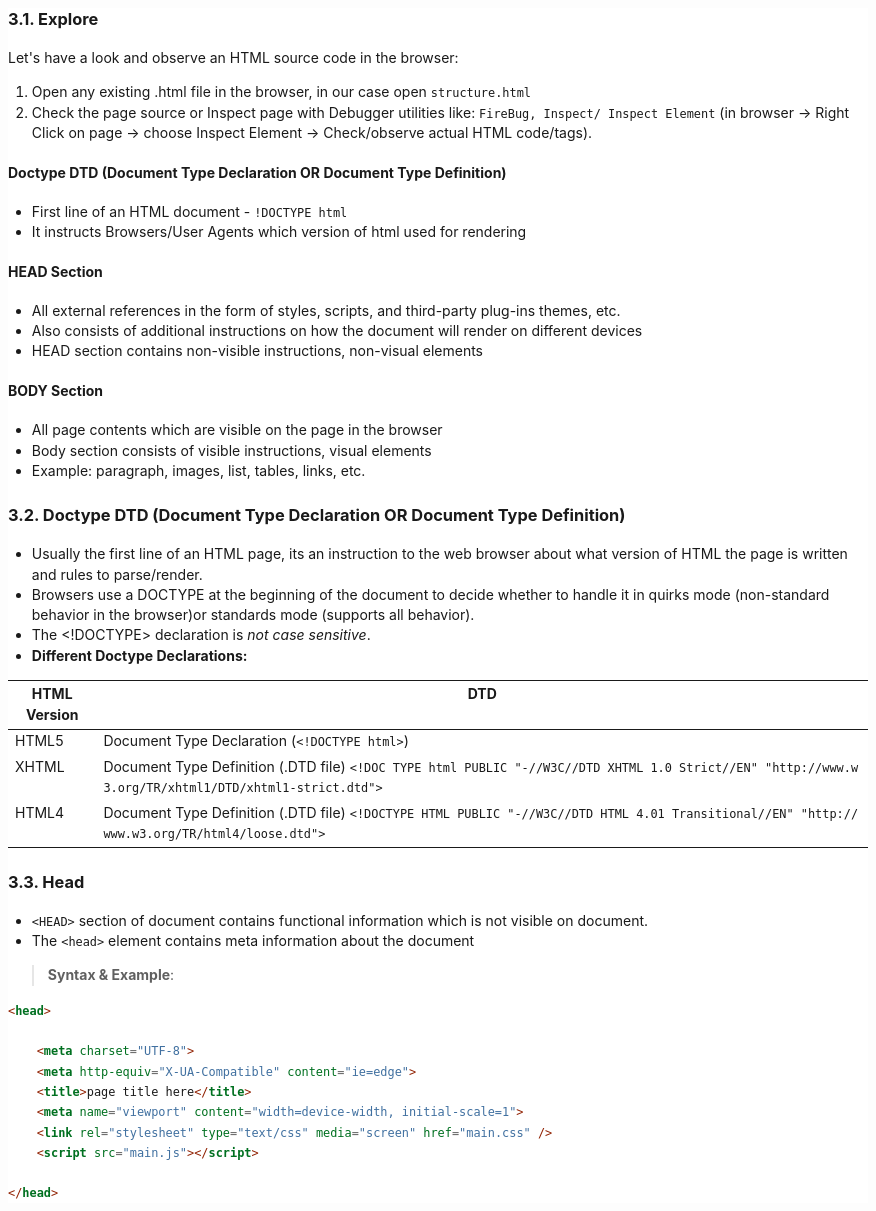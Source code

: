 ### 3.1. Explore
Let's have a look and observe an HTML source code in the browser:
1. Open any existing .html file in the browser, in our case open `structure.html`
2. Check the page source or Inspect page with Debugger utilities like: `FireBug, Inspect/ Inspect Element` (in browser -> Right Click on page -> choose Inspect Element -> Check/observe actual HTML code/tags).

#### Doctype DTD (Document Type Declaration OR Document Type Definition)
- First line of an HTML document - `!DOCTYPE html`
- It instructs Browsers/User Agents which version of html used for rendering

#### HEAD Section
- All external references in the form of styles, scripts, and third-party plug-ins themes, etc. 
- Also consists of additional instructions on how the document will render on different devices
- HEAD section contains non-visible instructions, non-visual elements 

#### BODY Section
- All page contents which are visible on the page in the browser
- Body section consists of visible instructions, visual elements
- Example: paragraph, images, list, tables, links, etc.

### 3.2. Doctype DTD (Document Type Declaration OR Document Type Definition)
- Usually the first line of an HTML page, its an instruction to the web browser about what version of HTML the page is written and rules to parse/render.
- Browsers use a DOCTYPE at the beginning of the document to decide whether to handle it in quirks mode (non-standard behavior in the browser)or standards mode (supports all behavior).
- The <!DOCTYPE> declaration is *not case sensitive*.
- **Different Doctype Declarations:**

| HTML Version    | DTD           |
| -------------   |---------------|
| HTML5           |  Document Type Declaration (`<!DOCTYPE html>`) |
| XHTML           |  Document Type Definition (.DTD file) `<!DOC TYPE html PUBLIC "-//W3C//DTD XHTML 1.0 Strict//EN" "http://www.w3.org/TR/xhtml1/DTD/xhtml1-strict.dtd">` | 
| HTML4           |  Document Type Definition (.DTD file) `<!DOCTYPE HTML PUBLIC "-//W3C//DTD HTML 4.01 Transitional//EN" "http://www.w3.org/TR/html4/loose.dtd">` |

### 3.3. Head
- `<HEAD>` section of document contains functional information which is not visible on document.
- The `<head>` element contains meta information about the document
> **Syntax & Example**:
```html
<head>

    <meta charset="UTF-8">
    <meta http-equiv="X-UA-Compatible" content="ie=edge">
    <title>page title here</title>
    <meta name="viewport" content="width=device-width, initial-scale=1">
    <link rel="stylesheet" type="text/css" media="screen" href="main.css" />
    <script src="main.js"></script>

</head>
```
